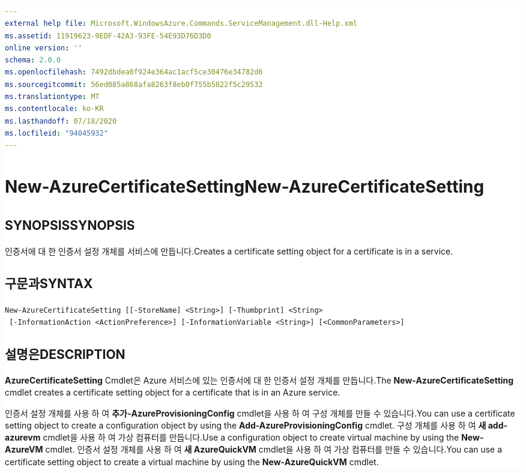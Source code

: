 ```yaml
---
external help file: Microsoft.WindowsAzure.Commands.ServiceManagement.dll-Help.xml
ms.assetid: 11919623-9EDF-42A3-93FE-54E93D76D3D0
online version: ''
schema: 2.0.0
ms.openlocfilehash: 7492dbdea0f924e364ac1acf5ce30476e34782d6
ms.sourcegitcommit: 56ed085a868afa8263f8eb0f755b5822f5c29532
ms.translationtype: MT
ms.contentlocale: ko-KR
ms.lasthandoff: 07/18/2020
ms.locfileid: "94045932"
---
```

# <span data-ttu-id="23a8b-101">New-AzureCertificateSetting</span><span class="sxs-lookup"><span data-stu-id="23a8b-101">New-AzureCertificateSetting</span></span>

## <span data-ttu-id="23a8b-102">SYNOPSIS</span><span class="sxs-lookup"><span data-stu-id="23a8b-102">SYNOPSIS</span></span>
<span data-ttu-id="23a8b-103">인증서에 대 한 인증서 설정 개체를 서비스에 만듭니다.</span><span class="sxs-lookup"><span data-stu-id="23a8b-103">Creates a certificate setting object for a certificate is in a service.</span></span>

## <span data-ttu-id="23a8b-104">구문과</span><span class="sxs-lookup"><span data-stu-id="23a8b-104">SYNTAX</span></span>

```
New-AzureCertificateSetting [[-StoreName] <String>] [-Thumbprint] <String>
 [-InformationAction <ActionPreference>] [-InformationVariable <String>] [<CommonParameters>]
```

## <span data-ttu-id="23a8b-105">설명은</span><span class="sxs-lookup"><span data-stu-id="23a8b-105">DESCRIPTION</span></span>
<span data-ttu-id="23a8b-106">**AzureCertificateSetting** Cmdlet은 Azure 서비스에 있는 인증서에 대 한 인증서 설정 개체를 만듭니다.</span><span class="sxs-lookup"><span data-stu-id="23a8b-106">The **New-AzureCertificateSetting** cmdlet creates a certificate setting object for a certificate that is in an Azure service.</span></span>

<span data-ttu-id="23a8b-107">인증서 설정 개체를 사용 하 여 **추가-AzureProvisioningConfig** cmdlet을 사용 하 여 구성 개체를 만들 수 있습니다.</span><span class="sxs-lookup"><span data-stu-id="23a8b-107">You can use a certificate setting object to create a configuration object by using the **Add-AzureProvisioningConfig** cmdlet.</span></span>
<span data-ttu-id="23a8b-108">구성 개체를 사용 하 여 **새 add-azurevm** cmdlet을 사용 하 여 가상 컴퓨터를 만듭니다.</span><span class="sxs-lookup"><span data-stu-id="23a8b-108">Use a configuration object to create virtual machine by using the **New-AzureVM** cmdlet.</span></span>
<span data-ttu-id="23a8b-109">인증서 설정 개체를 사용 하 여 **새 AzureQuickVM** cmdlet을 사용 하 여 가상 컴퓨터를 만들 수 있습니다.</span><span class="sxs-lookup"><span data-stu-id="23a8b-109">You can use a certificate setting object to create a virtual machine by using the **New-AzureQuickVM** cmdlet.</span></span>
